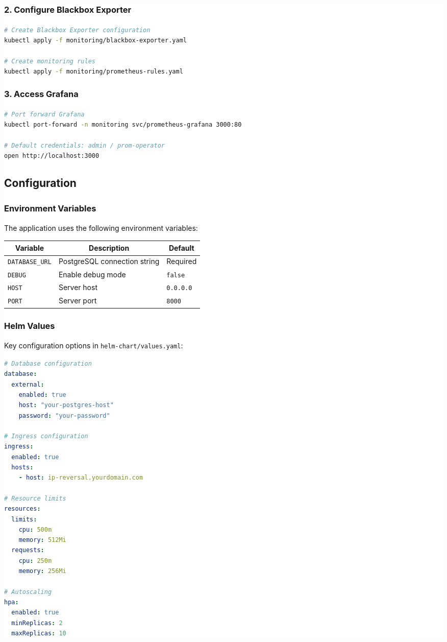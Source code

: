 ### 2. Configure Blackbox Exporter
```bash
# Create Blackbox Exporter configuration
kubectl apply -f monitoring/blackbox-exporter.yaml

# Create monitoring rules
kubectl apply -f monitoring/prometheus-rules.yaml
```

### 3. Access Grafana
```bash
# Port forward Grafana
kubectl port-forward -n monitoring svc/prometheus-grafana 3000:80

# Default credentials: admin / prom-operator
open http://localhost:3000
```

## Configuration

### Environment Variables
The application uses the following environment variables:

| Variable | Description | Default |
|----------|-------------|---------|
| `DATABASE_URL` | PostgreSQL connection string | Required |
| `DEBUG` | Enable debug mode | `false` |
| `HOST` | Server host | `0.0.0.0` |
| `PORT` | Server port | `8000` |

### Helm Values
Key configuration options in `helm-chart/values.yaml`:

```yaml
# Database configuration
database:
  external:
    enabled: true
    host: "your-postgres-host"
    password: "your-password"

# Ingress configuration
ingress:
  enabled: true
  hosts:
    - host: ip-reversal.yourdomain.com

# Resource limits
resources:
  limits:
    cpu: 500m
    memory: 512Mi
  requests:
    cpu: 250m
    memory: 256Mi

# Autoscaling
hpa:
  enabled: true
  minReplicas: 2
  maxReplicas: 10
```